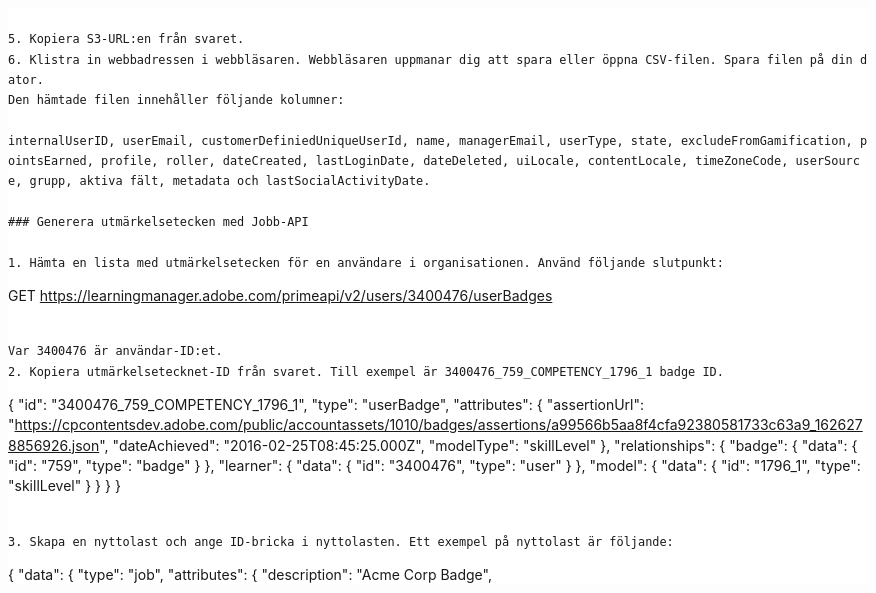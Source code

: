    ```

5. Kopiera S3-URL:en från svaret.
6. Klistra in webbadressen i webbläsaren. Webbläsaren uppmanar dig att spara eller öppna CSV-filen. Spara filen på din dator.
Den hämtade filen innehåller följande kolumner:

internalUserID, userEmail, customerDefiniedUniqueUserId, name, managerEmail, userType, state, excludeFromGamification, pointsEarned, profile, roller, dateCreated, lastLoginDate, dateDeleted, uiLocale, contentLocale, timeZoneCode, userSource, grupp, aktiva fält, metadata och lastSocialActivityDate.

### Generera utmärkelsetecken med Jobb-API

1. Hämta en lista med utmärkelsetecken för en användare i organisationen. Använd följande slutpunkt:

   ```
   GET https://learningmanager.adobe.com/primeapi/v2/users/3400476/userBadges
   ```

   Var 3400476 är användar-ID:et.
2. Kopiera utmärkelsetecknet-ID från svaret. Till exempel är 3400476_759_COMPETENCY_1796_1 badge ID.

   ```
   {
    "id": "3400476_759_COMPETENCY_1796_1",
    "type": "userBadge",
    "attributes": {
        "assertionUrl": "https://cpcontentsdev.adobe.com/public/accountassets/1010/badges/assertions/a99566b5aa8f4cfa92380581733c63a9_1626278856926.json",
        "dateAchieved": "2016-02-25T08:45:25.000Z",
        "modelType": "skillLevel"
    },
    "relationships": {
        "badge": {
            "data": {
                "id": "759",
                "type": "badge"
            }
        },
        "learner": {
            "data": {
                "id": "3400476",
                "type": "user"
            }
        },
        "model": {
            "data": {
                "id": "1796_1",
                "type": "skillLevel"
            }
        }
    }
   }
   ```

3. Skapa en nyttolast och ange ID-bricka i nyttolasten. Ett exempel på nyttolast är följande:

   ```
   {
    "data": {
        "type": "job",
        "attributes": {
            "description": "Acme Corp Badge",